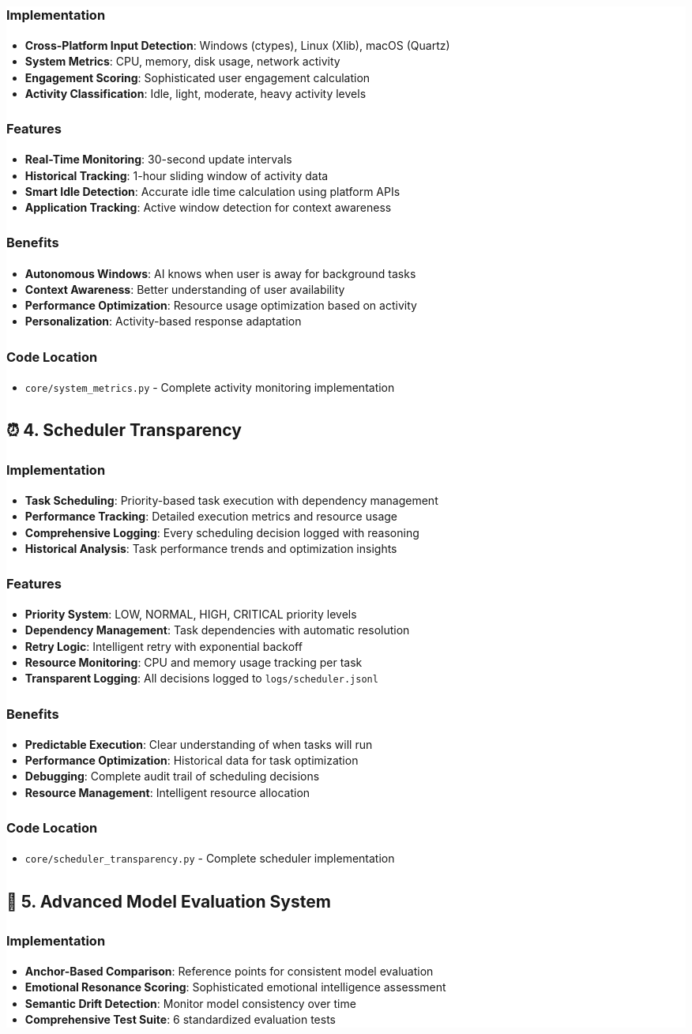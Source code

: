 ### Implementation
- **Cross-Platform Input Detection**: Windows (ctypes), Linux (Xlib), macOS (Quartz)
- **System Metrics**: CPU, memory, disk usage, network activity
- **Engagement Scoring**: Sophisticated user engagement calculation
- **Activity Classification**: Idle, light, moderate, heavy activity levels

### Features
- **Real-Time Monitoring**: 30-second update intervals
- **Historical Tracking**: 1-hour sliding window of activity data
- **Smart Idle Detection**: Accurate idle time calculation using platform APIs
- **Application Tracking**: Active window detection for context awareness

### Benefits
- **Autonomous Windows**: AI knows when user is away for background tasks
- **Context Awareness**: Better understanding of user availability
- **Performance Optimization**: Resource usage optimization based on activity
- **Personalization**: Activity-based response adaptation

### Code Location
- `core/system_metrics.py` - Complete activity monitoring implementation

## ⏰ 4. Scheduler Transparency

### Implementation
- **Task Scheduling**: Priority-based task execution with dependency management
- **Performance Tracking**: Detailed execution metrics and resource usage
- **Comprehensive Logging**: Every scheduling decision logged with reasoning
- **Historical Analysis**: Task performance trends and optimization insights

### Features
- **Priority System**: LOW, NORMAL, HIGH, CRITICAL priority levels
- **Dependency Management**: Task dependencies with automatic resolution
- **Retry Logic**: Intelligent retry with exponential backoff
- **Resource Monitoring**: CPU and memory usage tracking per task
- **Transparent Logging**: All decisions logged to `logs/scheduler.jsonl`

### Benefits
- **Predictable Execution**: Clear understanding of when tasks will run
- **Performance Optimization**: Historical data for task optimization
- **Debugging**: Complete audit trail of scheduling decisions
- **Resource Management**: Intelligent resource allocation

### Code Location
- `core/scheduler_transparency.py` - Complete scheduler implementation

## 🎯 5. Advanced Model Evaluation System

### Implementation
- **Anchor-Based Comparison**: Reference points for consistent model evaluation
- **Emotional Resonance Scoring**: Sophisticated emotional intelligence assessment
- **Semantic Drift Detection**: Monitor model consistency over time
- **Comprehensive Test Suite**: 6 standardized evaluation tests
